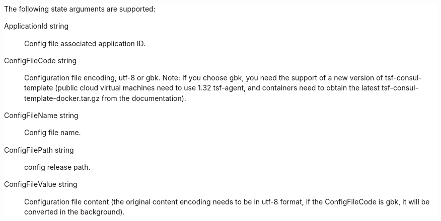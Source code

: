 </pulumi-choosable>
</div>

<div>
<pulumi-choosable type="language" values="typescript,javascript,python,go,csharp,java">
The following state arguments are supported:


<div>
<pulumi-choosable type="language" values="csharp">
<dl class="resources-properties"><dt class="property-optional property-replacement"
            title="Optional">
        <span id="state_applicationid_csharp">
<a data-swiftype-name="resource-property" data-swiftype-type="text" href="#state_applicationid_csharp" style="color: inherit; text-decoration: inherit;">Application<wbr>Id</a>
</span>
        <span class="property-indicator"></span>
        <span class="property-type">string</span>
    </dt>
    <dd><p>Config file associated application ID.</p>
</dd><dt class="property-optional property-replacement"
            title="Optional">
        <span id="state_configfilecode_csharp">
<a data-swiftype-name="resource-property" data-swiftype-type="text" href="#state_configfilecode_csharp" style="color: inherit; text-decoration: inherit;">Config<wbr>File<wbr>Code</a>
</span>
        <span class="property-indicator"></span>
        <span class="property-type">string</span>
    </dt>
    <dd><p>Configuration file encoding, utf-8 or gbk. Note: If you choose gbk, you need the support of a new version of tsf-consul-template (public cloud virtual machines need to use 1.32 tsf-agent, and containers need to obtain the latest tsf-consul-template-docker.tar.gz from the documentation).</p>
</dd><dt class="property-optional property-replacement"
            title="Optional">
        <span id="state_configfilename_csharp">
<a data-swiftype-name="resource-property" data-swiftype-type="text" href="#state_configfilename_csharp" style="color: inherit; text-decoration: inherit;">Config<wbr>File<wbr>Name</a>
</span>
        <span class="property-indicator"></span>
        <span class="property-type">string</span>
    </dt>
    <dd><p>Config file name.</p>
</dd><dt class="property-optional property-replacement"
            title="Optional">
        <span id="state_configfilepath_csharp">
<a data-swiftype-name="resource-property" data-swiftype-type="text" href="#state_configfilepath_csharp" style="color: inherit; text-decoration: inherit;">Config<wbr>File<wbr>Path</a>
</span>
        <span class="property-indicator"></span>
        <span class="property-type">string</span>
    </dt>
    <dd><p>config release path.</p>
</dd><dt class="property-optional property-replacement"
            title="Optional">
        <span id="state_configfilevalue_csharp">
<a data-swiftype-name="resource-property" data-swiftype-type="text" href="#state_configfilevalue_csharp" style="color: inherit; text-decoration: inherit;">Config<wbr>File<wbr>Value</a>
</span>
        <span class="property-indicator"></span>
        <span class="property-type">string</span>
    </dt>
    <dd><p>Configuration file content (the original content encoding needs to be in utf-8 format, if the ConfigFileCode is gbk, it will be converted in the background).</p>
</dd><dt class="property-optional property-replacement"
            title="Optional">